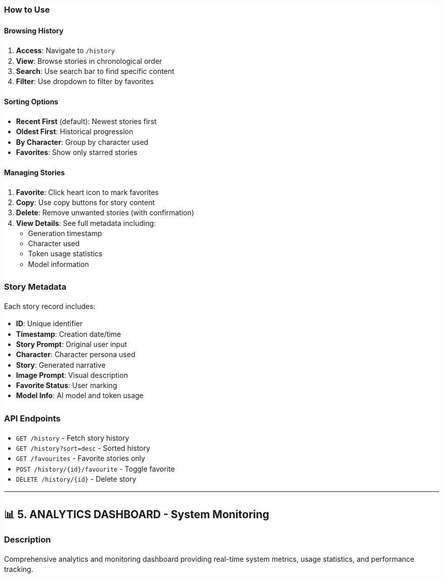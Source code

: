 ### **How to Use**

#### **Browsing History**
1. **Access**: Navigate to `/history`
2. **View**: Browse stories in chronological order
3. **Search**: Use search bar to find specific content
4. **Filter**: Use dropdown to filter by favorites

#### **Sorting Options**
- **Recent First** (default): Newest stories first
- **Oldest First**: Historical progression
- **By Character**: Group by character used
- **Favorites**: Show only starred stories

#### **Managing Stories**
1. **Favorite**: Click heart icon to mark favorites
2. **Copy**: Use copy buttons for story content
3. **Delete**: Remove unwanted stories (with confirmation)
4. **View Details**: See full metadata including:
   - Generation timestamp
   - Character used
   - Token usage statistics
   - Model information

### **Story Metadata**
Each story record includes:
- **ID**: Unique identifier
- **Timestamp**: Creation date/time
- **Story Prompt**: Original user input
- **Character**: Character persona used
- **Story**: Generated narrative
- **Image Prompt**: Visual description
- **Favorite Status**: User marking
- **Model Info**: AI model and token usage

### **API Endpoints**
- `GET /history` - Fetch story history
- `GET /history?sort=desc` - Sorted history
- `GET /favourites` - Favorite stories only
- `POST /history/{id}/favourite` - Toggle favorite
- `DELETE /history/{id}` - Delete story

---

## 📊 **5. ANALYTICS DASHBOARD - System Monitoring**

### **Description**
Comprehensive analytics and monitoring dashboard providing real-time system metrics, usage statistics, and performance tracking.
